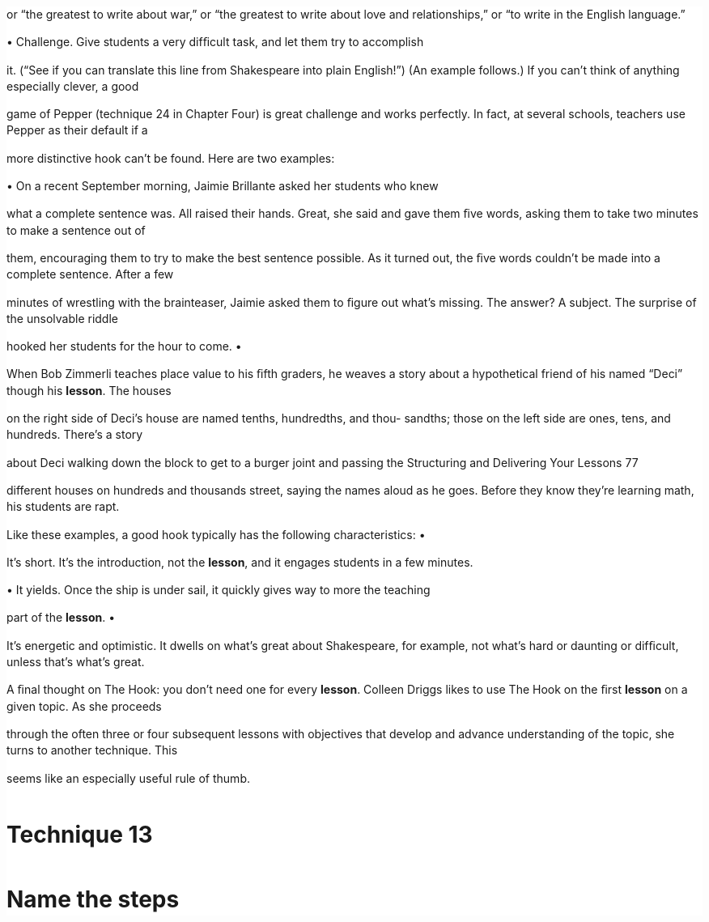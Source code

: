 or “the greatest to write about war,” or “the greatest to write about love and relationships,” or “to write in the English language.”

• Challenge. Give students a very difﬁcult task, and let them try to accomplish

it. (“See if you can translate this line from Shakespeare into plain English!”) (An example follows.) If you can’t think of anything especially clever, a good

game of Pepper (technique 24 in Chapter Four) is great challenge and works perfectly. In fact, at several schools, teachers use Pepper as their default if a

more distinctive hook can’t be found. Here are two examples:

• On a recent September morning, Jaimie Brillante asked her students who knew

what a complete sentence was. All raised their hands. Great, she said and gave them ﬁve words, asking them to take two minutes to make a sentence out of

them, encouraging them to try to make the best sentence possible. As it turned out, the ﬁve words couldn’t be made into a complete sentence. After a few

minutes of wrestling with the brainteaser, Jaimie asked them to ﬁgure out what’s missing. The answer? A subject. The surprise of the unsolvable riddle

hooked her students for the hour to come. •

When Bob Zimmerli teaches place value to his ﬁfth graders, he weaves a story about a hypothetical friend of his named “Deci” though his **lesson**. The houses

on the right side of Deci’s house are named tenths, hundredths, and thou- sandths; those on the left side are ones, tens, and hundreds. There’s a story

about Deci walking down the block to get to a burger joint and passing the Structuring and Delivering Your Lessons 77

different houses on hundreds and thousands street, saying the names aloud as he goes. Before they know they’re learning math, his students are rapt.

Like these examples, a good hook typically has the following characteristics: •

It’s short. It’s the introduction, not the **lesson**, and it engages students in a few minutes.

• It yields. Once the ship is under sail, it quickly gives way to more the teaching

part of the **lesson**. •

It’s energetic and optimistic. It dwells on what’s great about Shakespeare, for example, not what’s hard or daunting or difﬁcult, unless that’s what’s great.

A ﬁnal thought on The Hook: you don’t need one for every **lesson**. Colleen Driggs likes to use The Hook on the ﬁrst **lesson** on a given topic. As she proceeds

through the often three or four subsequent lessons with objectives that develop and advance understanding of the topic, she turns to another technique. This

seems like an especially useful rule of thumb.

# Technique 13

# Name the steps
